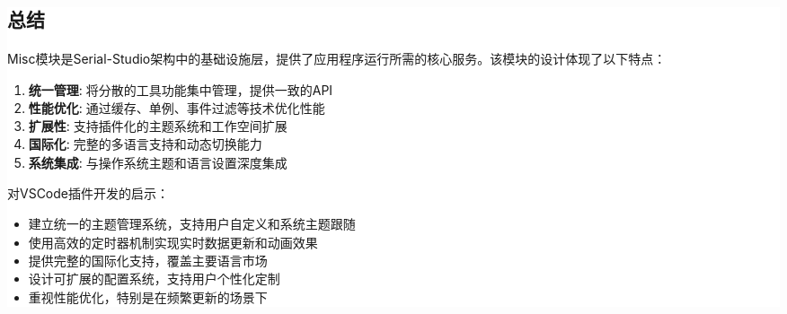 ## 总结

Misc模块是Serial-Studio架构中的基础设施层，提供了应用程序运行所需的核心服务。该模块的设计体现了以下特点：

1. **统一管理**: 将分散的工具功能集中管理，提供一致的API
2. **性能优化**: 通过缓存、单例、事件过滤等技术优化性能
3. **扩展性**: 支持插件化的主题系统和工作空间扩展
4. **国际化**: 完整的多语言支持和动态切换能力
5. **系统集成**: 与操作系统主题和语言设置深度集成

对VSCode插件开发的启示：
- 建立统一的主题管理系统，支持用户自定义和系统主题跟随
- 使用高效的定时器机制实现实时数据更新和动画效果
- 提供完整的国际化支持，覆盖主要语言市场
- 设计可扩展的配置系统，支持用户个性化定制
- 重视性能优化，特别是在频繁更新的场景下